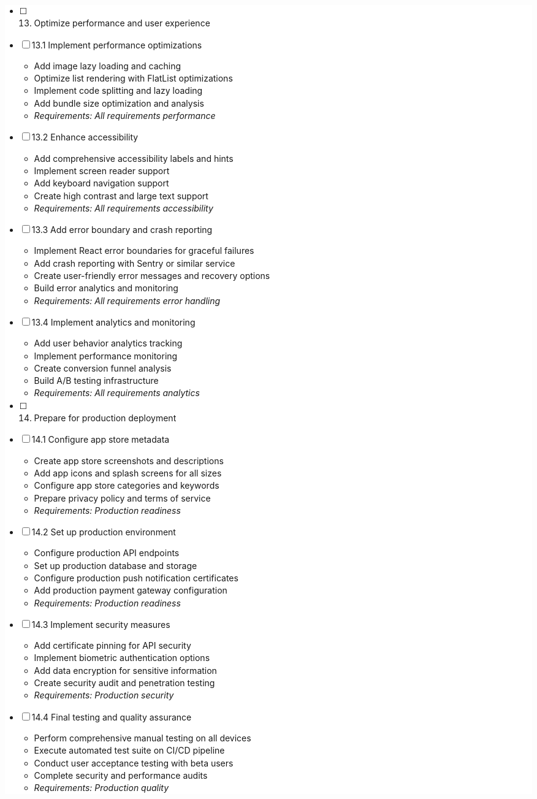 - [ ] 13. Optimize performance and user experience
- [ ] 13.1 Implement performance optimizations

  - Add image lazy loading and caching
  - Optimize list rendering with FlatList optimizations
  - Implement code splitting and lazy loading
  - Add bundle size optimization and analysis
  - _Requirements: All requirements performance_

- [ ] 13.2 Enhance accessibility

  - Add comprehensive accessibility labels and hints
  - Implement screen reader support
  - Add keyboard navigation support
  - Create high contrast and large text support
  - _Requirements: All requirements accessibility_

- [ ] 13.3 Add error boundary and crash reporting

  - Implement React error boundaries for graceful failures
  - Add crash reporting with Sentry or similar service
  - Create user-friendly error messages and recovery options
  - Build error analytics and monitoring
  - _Requirements: All requirements error handling_

- [ ] 13.4 Implement analytics and monitoring

  - Add user behavior analytics tracking
  - Implement performance monitoring
  - Create conversion funnel analysis
  - Build A/B testing infrastructure
  - _Requirements: All requirements analytics_

- [ ] 14. Prepare for production deployment
- [ ] 14.1 Configure app store metadata

  - Create app store screenshots and descriptions
  - Add app icons and splash screens for all sizes
  - Configure app store categories and keywords
  - Prepare privacy policy and terms of service
  - _Requirements: Production readiness_

- [ ] 14.2 Set up production environment

  - Configure production API endpoints
  - Set up production database and storage
  - Configure production push notification certificates
  - Add production payment gateway configuration
  - _Requirements: Production readiness_

- [ ] 14.3 Implement security measures

  - Add certificate pinning for API security
  - Implement biometric authentication options
  - Add data encryption for sensitive information
  - Create security audit and penetration testing
  - _Requirements: Production security_

- [ ] 14.4 Final testing and quality assurance
  - Perform comprehensive manual testing on all devices
  - Execute automated test suite on CI/CD pipeline
  - Conduct user acceptance testing with beta users
  - Complete security and performance audits
  - _Requirements: Production quality_
